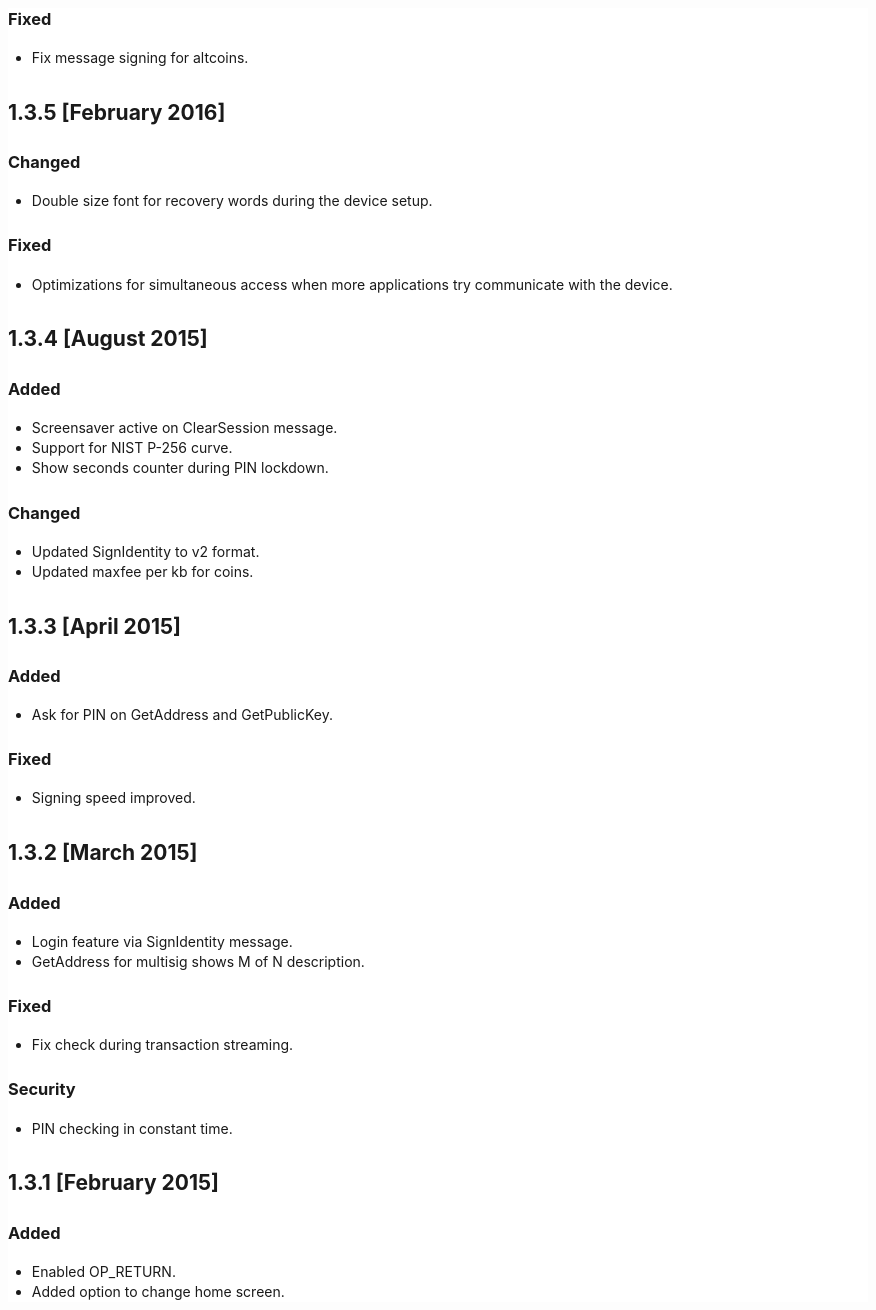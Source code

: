 ### Fixed
- Fix message signing for altcoins.

## 1.3.5 [February 2016]

### Changed
- Double size font for recovery words during the device setup.

### Fixed
- Optimizations for simultaneous access when more applications try communicate with the device.

## 1.3.4 [August 2015]

### Added
- Screensaver active on ClearSession message.
- Support for NIST P-256 curve.
- Show seconds counter during PIN lockdown.

### Changed
- Updated SignIdentity to v2 format.
- Updated maxfee per kb for coins.

## 1.3.3 [April 2015]

### Added
- Ask for PIN on GetAddress and GetPublicKey.

### Fixed
- Signing speed improved.

## 1.3.2 [March 2015]

### Added
- Login feature via SignIdentity message.
- GetAddress for multisig shows M of N description.

### Fixed
- Fix check during transaction streaming.

### Security
- PIN checking in constant time.

## 1.3.1 [February 2015]

### Added
- Enabled OP_RETURN.
- Added option to change home screen.


[#131]: https://github.com/Cerberus-Wallet/cerberus-firmware/pull/131
[#965]: https://github.com/Cerberus-Wallet/cerberus-firmware/pull/965
[#1018]: https://github.com/Cerberus-Wallet/cerberus-firmware/pull/1018
[#1030]: https://github.com/Cerberus-Wallet/cerberus-firmware/pull/1030
[#1098]: https://github.com/Cerberus-Wallet/cerberus-firmware/pull/1098
[#1105]: https://github.com/Cerberus-Wallet/cerberus-firmware/pull/1105
[#1165]: https://github.com/Cerberus-Wallet/cerberus-firmware/pull/1165
[#1167]: https://github.com/Cerberus-Wallet/cerberus-firmware/pull/1167
[#1188]: https://github.com/Cerberus-Wallet/cerberus-firmware/pull/1188
[#1351]: https://github.com/Cerberus-Wallet/cerberus-firmware/pull/1351
[#1363]: https://github.com/Cerberus-Wallet/cerberus-firmware/pull/1363
[#1367]: https://github.com/Cerberus-Wallet/cerberus-firmware/pull/1367
[#1369]: https://github.com/Cerberus-Wallet/cerberus-firmware/pull/1369
[#1402]: https://github.com/Cerberus-Wallet/cerberus-firmware/pull/1402
[#1415]: https://github.com/Cerberus-Wallet/cerberus-firmware/pull/1415
[#1453]: https://github.com/Cerberus-Wallet/cerberus-firmware/pull/1453
[#1461]: https://github.com/Cerberus-Wallet/cerberus-firmware/pull/1461
[#1491]: https://github.com/Cerberus-Wallet/cerberus-firmware/pull/1491
[#1518]: https://github.com/Cerberus-Wallet/cerberus-firmware/pull/1518
[#1549]: https://github.com/Cerberus-Wallet/cerberus-firmware/pull/1549
[#1586]: https://github.com/Cerberus-Wallet/cerberus-firmware/pull/1586
[#1627]: https://github.com/Cerberus-Wallet/cerberus-firmware/pull/1627
[#1633]: https://github.com/Cerberus-Wallet/cerberus-firmware/pull/1633
[#1639]: https://github.com/Cerberus-Wallet/cerberus-firmware/pull/1639
[#1642]: https://github.com/Cerberus-Wallet/cerberus-firmware/pull/1642
[#1647]: https://github.com/Cerberus-Wallet/cerberus-firmware/pull/1647
[#1650]: https://github.com/Cerberus-Wallet/cerberus-firmware/pull/1650
[#1656]: https://github.com/Cerberus-Wallet/cerberus-firmware/pull/1656
[#1660]: https://github.com/Cerberus-Wallet/cerberus-firmware/pull/1660
[#1705]: https://github.com/Cerberus-Wallet/cerberus-firmware/pull/1705
[#1710]: https://github.com/Cerberus-Wallet/cerberus-firmware/pull/1710
[#1743]: https://github.com/Cerberus-Wallet/cerberus-firmware/pull/1743
[#1749]: https://github.com/Cerberus-Wallet/cerberus-firmware/pull/1749
[#1755]: https://github.com/Cerberus-Wallet/cerberus-firmware/pull/1755
[#1765]: https://github.com/Cerberus-Wallet/cerberus-firmware/pull/1765
[#1767]: https://github.com/Cerberus-Wallet/cerberus-firmware/pull/1767
[#1771]: https://github.com/Cerberus-Wallet/cerberus-firmware/pull/1771
[#1794]: https://github.com/Cerberus-Wallet/cerberus-firmware/pull/1794
[#1834]: https://github.com/Cerberus-Wallet/cerberus-firmware/pull/1834
[#1838]: https://github.com/Cerberus-Wallet/cerberus-firmware/pull/1838
[#1854]: https://github.com/Cerberus-Wallet/cerberus-firmware/pull/1854
[#1857]: https://github.com/Cerberus-Wallet/cerberus-firmware/pull/1857
[#1872]: https://github.com/Cerberus-Wallet/cerberus-firmware/pull/1872
[#1880]: https://github.com/Cerberus-Wallet/cerberus-firmware/pull/1880
[#1897]: https://github.com/Cerberus-Wallet/cerberus-firmware/pull/1897
[#1985]: https://github.com/Cerberus-Wallet/cerberus-firmware/pull/1985
[#2031]: https://github.com/Cerberus-Wallet/cerberus-firmware/pull/2031
[#2036]: https://github.com/Cerberus-Wallet/cerberus-firmware/pull/2036
[#2077]: https://github.com/Cerberus-Wallet/cerberus-firmware/pull/2077
[#2100]: https://github.com/Cerberus-Wallet/cerberus-firmware/pull/2100
[#2107]: https://github.com/Cerberus-Wallet/cerberus-firmware/pull/2107
[#2115]: https://github.com/Cerberus-Wallet/cerberus-firmware/pull/2115
[#2144]: https://github.com/Cerberus-Wallet/cerberus-firmware/pull/2144
[#2181]: https://github.com/Cerberus-Wallet/cerberus-firmware/pull/2181
[#2190]: https://github.com/Cerberus-Wallet/cerberus-firmware/pull/2190
[#2239]: https://github.com/Cerberus-Wallet/cerberus-firmware/pull/2239
[#2249]: https://github.com/Cerberus-Wallet/cerberus-firmware/pull/2249
[#2261]: https://github.com/Cerberus-Wallet/cerberus-firmware/pull/2261
[#2289]: https://github.com/Cerberus-Wallet/cerberus-firmware/pull/2289
[#2373]: https://github.com/Cerberus-Wallet/cerberus-firmware/pull/2373
[#2394]: https://github.com/Cerberus-Wallet/cerberus-firmware/pull/2394
[#2422]: https://github.com/Cerberus-Wallet/cerberus-firmware/pull/2422
[#2433]: https://github.com/Cerberus-Wallet/cerberus-firmware/pull/2433
[#2442]: https://github.com/Cerberus-Wallet/cerberus-firmware/pull/2442
[#2486]: https://github.com/Cerberus-Wallet/cerberus-firmware/pull/2486
[#2487]: https://github.com/Cerberus-Wallet/cerberus-firmware/pull/2487
[#2568]: https://github.com/Cerberus-Wallet/cerberus-firmware/pull/2568
[#2682]: https://github.com/Cerberus-Wallet/cerberus-firmware/pull/2682
[#2718]: https://github.com/Cerberus-Wallet/cerberus-firmware/pull/2718
[#2743]: https://github.com/Cerberus-Wallet/cerberus-firmware/pull/2743